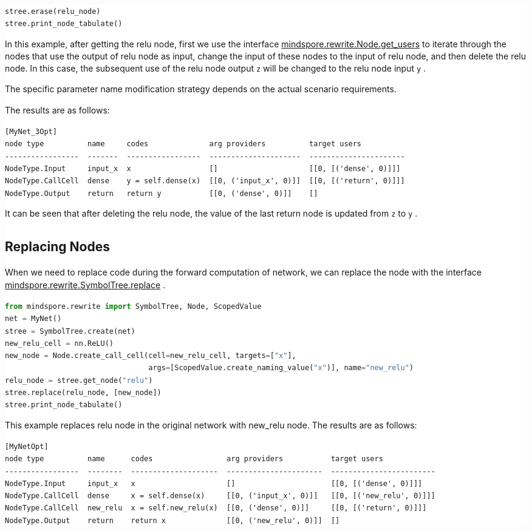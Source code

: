 ``` python
stree.erase(relu_node)
stree.print_node_tabulate()
```

In this example, after getting the relu node, first we use the interface [mindspore.rewrite.Node.get_users](https://mindspore.cn/docs/en/master/api_python/mindspore.rewrite.html#mindspore.rewrite.Node.get_users) to
iterate through the nodes that use the output of relu node as input, change the input of these nodes to the input of relu
node, and then delete the relu node. In this case, the subsequent use of the relu node output ``z`` will be changed to
the relu node input ``y`` .

The specific parameter name modification strategy depends on the actual scenario requirements.

The results are as follows:

```text
[MyNet_3Opt]
node type          name     codes              arg providers          target users
-----------------  -------  -----------------  ---------------------  ----------------------
NodeType.Input     input_x  x                  []                     [[0, [('dense', 0)]]]
NodeType.CallCell  dense    y = self.dense(x)  [[0, ('input_x', 0)]]  [[0, [('return', 0)]]]
NodeType.Output    return   return y           [[0, ('dense', 0)]]    []
```

It can be seen that after deleting the relu node, the value of the last return node is updated from ``z`` to ``y`` .

## Replacing Nodes

When we need to replace code during the forward computation of network, we can replace the node with the
interface [mindspore.rewrite.SymbolTree.replace](https://mindspore.cn/docs/en/master/api_python/mindspore.rewrite.html#mindspore.rewrite.SymbolTree.replace) .

``` python
from mindspore.rewrite import SymbolTree, Node, ScopedValue
net = MyNet()
stree = SymbolTree.create(net)
new_relu_cell = nn.ReLU()
new_node = Node.create_call_cell(cell=new_relu_cell, targets=["x"],
                                 args=[ScopedValue.create_naming_value("x")], name="new_relu")
relu_node = stree.get_node("relu")
stree.replace(relu_node, [new_node])
stree.print_node_tabulate()
```

This example replaces relu node in the original network with new_relu node. The results are as follows:

```text
[MyNetOpt]
node type          name      codes                 arg providers           target users
-----------------  --------  --------------------  ----------------------  ------------------------
NodeType.Input     input_x   x                     []                      [[0, [('dense', 0)]]]
NodeType.CallCell  dense     x = self.dense(x)     [[0, ('input_x', 0)]]   [[0, [('new_relu', 0)]]]
NodeType.CallCell  new_relu  x = self.new_relu(x)  [[0, ('dense', 0)]]     [[0, [('return', 0)]]]
NodeType.Output    return    return x              [[0, ('new_relu', 0)]]  []
```

